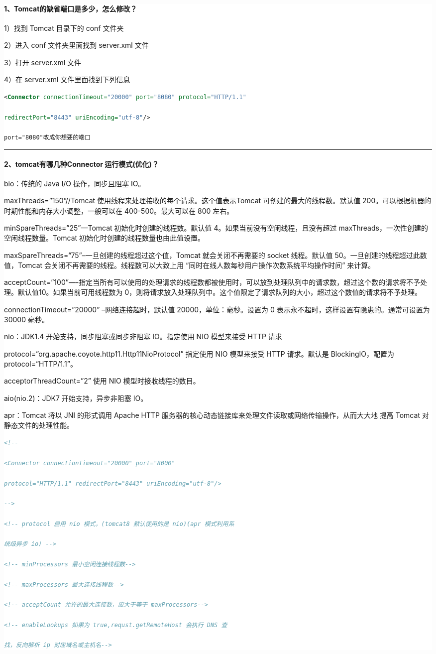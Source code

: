 #### **1、Tomcat的缺省端口是多少，怎么修改？**

1）找到 Tomcat 目录下的 conf 文件夹

2）进入 conf 文件夹里面找到 server.xml 文件

3）打开 server.xml 文件

4）在 server.xml 文件里面找到下列信息

```xml
<Connector connectionTimeout="20000" port="8080" protocol="HTTP/1.1"

redirectPort="8443" uriEncoding="utf-8"/>

port="8080"改成你想要的端口
```

------

#### **2、tomcat有哪几种Connector 运行模式(优化)？**

bio：传统的 Java I/O 操作，同步且阻塞 IO。

maxThreads=”150”//Tomcat 使用线程来处理接收的每个请求。这个值表示Tomcat 可创建的最大的线程数。默认值 200。可以根据机器的时期性能和内存大小调整，一般可以在 400-500。最大可以在 800 左右。

minSpareThreads=”25”—Tomcat 初始化时创建的线程数。默认值 4。如果当前没有空闲线程，且没有超过 maxThreads，一次性创建的空闲线程数量。Tomcat 初始化时创建的线程数量也由此值设置。

maxSpareThreads=”75”–一旦创建的线程超过这个值，Tomcat 就会关闭不再需要的 socket 线程。默认值 50。一旦创建的线程超过此数值，Tomcat 会关闭不再需要的线程。线程数可以大致上用 “同时在线人数每秒用户操作次数系统平均操作时间” 来计算。

acceptCount=”100”—-指定当所有可以使用的处理请求的线程数都被使用时，可以放到处理队列中的请求数，超过这个数的请求将不予处理。默认值10。如果当前可用线程数为 0，则将请求放入处理队列中。这个值限定了请求队列的大小，超过这个数值的请求将不予处理。

connectionTimeout=”20000” –网络连接超时，默认值 20000，单位：毫秒。设置为 0 表示永不超时，这样设置有隐患的。通常可设置为 30000 毫秒。

nio：JDK1.4 开始支持，同步阻塞或同步非阻塞 IO。指定使用 NIO 模型来接受 HTTP 请求

protocol=”org.apache.coyote.http11.Http11NioProtocol” 指定使用 NIO 模型来接受 HTTP 请求。默认是 BlockingIO，配置为 protocol=”HTTP/1.1”。

acceptorThreadCount=”2” 使用 NIO 模型时接收线程的数目。

aio(nio.2)：JDK7 开始支持，异步非阻塞 IO。

apr：Tomcat 将以 JNI 的形式调用 Apache HTTP 服务器的核心动态链接库来处理文件读取或网络传输操作，从而大大地 提高 Tomcat 对静态文件的处理性能。

```xml
<!--

<Connector connectionTimeout="20000" port="8000"

protocol="HTTP/1.1" redirectPort="8443" uriEncoding="utf-8"/>

-->

<!-- protocol 启用 nio 模式，(tomcat8 默认使用的是 nio)(apr 模式利用系

统级异步 io) -->

<!-- minProcessors 最小空闲连接线程数-->

<!-- maxProcessors 最大连接线程数-->

<!-- acceptCount 允许的最大连接数，应大于等于 maxProcessors-->

<!-- enableLookups 如果为 true,requst.getRemoteHost 会执行 DNS 查

找，反向解析 ip 对应域名或主机名-->

```